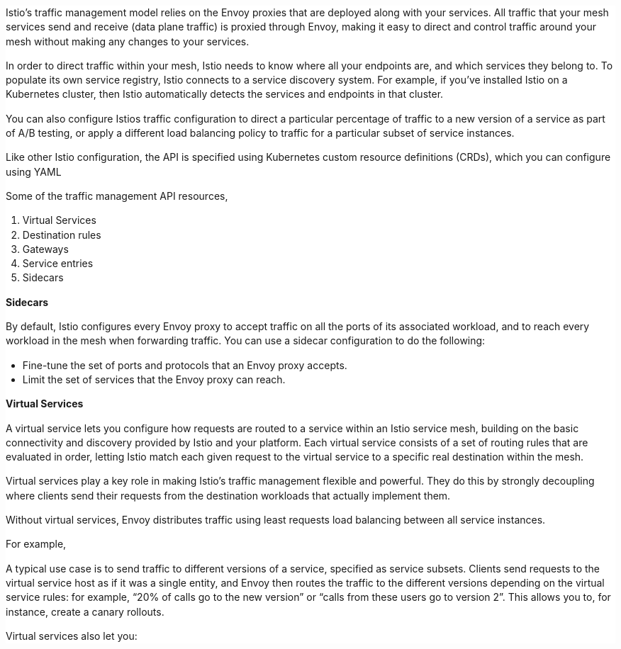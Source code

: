 Istio’s traffic management model relies on the Envoy proxies that are deployed along with your services. All traffic that your mesh services send and receive (data plane traffic) is proxied through Envoy, making it easy to direct and control traffic around your mesh without making any changes to your services.

In order to direct traffic within your mesh, Istio needs to know where all your endpoints are, and which services they belong to. To populate its own service registry, Istio connects to a service discovery system. For example, if you’ve installed Istio on a Kubernetes cluster, then Istio automatically detects the services and endpoints in that cluster.

You can also configure Istios traffic configuration to direct a particular percentage of traffic to a new version of a service as part of A/B testing, or apply a different load balancing policy to traffic for a particular subset of service instances.

Like other Istio configuration, the API is specified using Kubernetes custom resource definitions (CRDs), which you can configure using YAML

Some of the traffic management API resources,

1. Virtual Services 
2. Destination rules
3. Gateways 
4. Service entries 
5. Sidecars

**Sidecars** 

By default, Istio configures every Envoy proxy to accept traffic on all the ports of its associated workload, and to reach every workload in the mesh when forwarding traffic. You can use a sidecar configuration to do the following:

- Fine-tune the set of ports and protocols that an Envoy proxy accepts.
- Limit the set of services that the Envoy proxy can reach.

**Virtual Services** 

A virtual service lets you configure how requests are routed to a service within an Istio service mesh, building on the basic connectivity and discovery provided by Istio and your platform. Each virtual service consists of a set of routing rules that are evaluated in order, letting Istio match each given request to the virtual service to a specific real destination within the mesh. 

Virtual services play a key role in making Istio’s traffic management flexible and powerful. They do this by strongly decoupling where clients send their requests from the destination workloads that actually implement them.

Without virtual services, Envoy distributes traffic using least requests load balancing between all service instances.

For example, 

A typical use case is to send traffic to different versions of a service, specified as service subsets. Clients send requests to the virtual service host as if it was a single entity, and Envoy then routes the traffic to the different versions depending on the virtual service rules: for example, “20% of calls go to the new version” or “calls from these users go to version 2”. This allows you to, for instance, create a canary rollouts.

Virtual services also let you:
